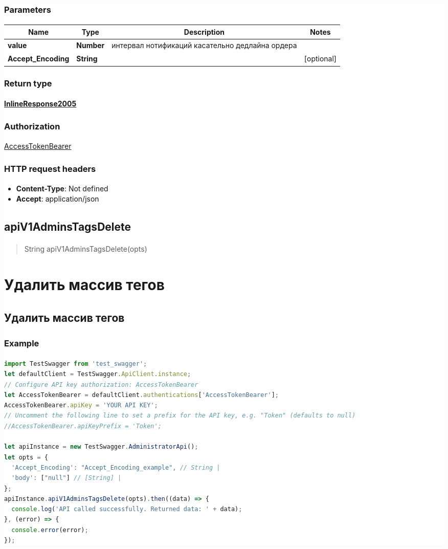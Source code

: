 ### Parameters


Name | Type | Description  | Notes
------------- | ------------- | ------------- | -------------
 **value** | **Number**| интервал нотификаций касательно дедлайна ордера | 
 **Accept_Encoding** | **String**|  | [optional] 

### Return type

[**InlineResponse2005**](InlineResponse2005.md)

### Authorization

[AccessTokenBearer](../README.md#AccessTokenBearer)

### HTTP request headers

- **Content-Type**: Not defined
- **Accept**: application/json


## apiV1AdminsTagsDelete

> String apiV1AdminsTagsDelete(opts)

#  Удалить массив тегов

## Удалить массив тегов   

### Example

```javascript
import TestSwagger from 'test_swagger';
let defaultClient = TestSwagger.ApiClient.instance;
// Configure API key authorization: AccessTokenBearer
let AccessTokenBearer = defaultClient.authentications['AccessTokenBearer'];
AccessTokenBearer.apiKey = 'YOUR API KEY';
// Uncomment the following line to set a prefix for the API key, e.g. "Token" (defaults to null)
//AccessTokenBearer.apiKeyPrefix = 'Token';

let apiInstance = new TestSwagger.AdministratorApi();
let opts = {
  'Accept_Encoding': "Accept_Encoding_example", // String | 
  'body': ["null"] // [String] | 
};
apiInstance.apiV1AdminsTagsDelete(opts).then((data) => {
  console.log('API called successfully. Returned data: ' + data);
}, (error) => {
  console.error(error);
});

```

